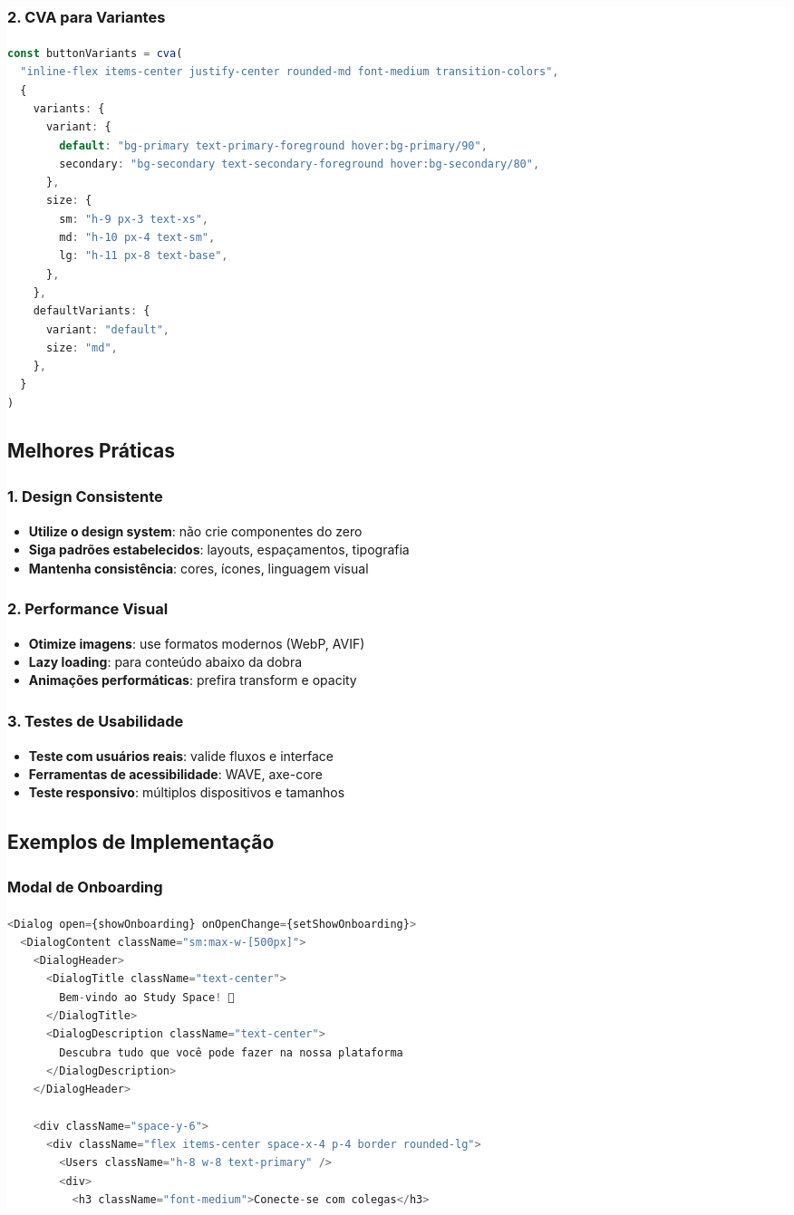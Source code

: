 ### 2. CVA para Variantes
```typescript
const buttonVariants = cva(
  "inline-flex items-center justify-center rounded-md font-medium transition-colors",
  {
    variants: {
      variant: {
        default: "bg-primary text-primary-foreground hover:bg-primary/90",
        secondary: "bg-secondary text-secondary-foreground hover:bg-secondary/80",
      },
      size: {
        sm: "h-9 px-3 text-xs",
        md: "h-10 px-4 text-sm",
        lg: "h-11 px-8 text-base",
      },
    },
    defaultVariants: {
      variant: "default",
      size: "md",
    },
  }
)
```

## Melhores Práticas

### 1. Design Consistente
- **Utilize o design system**: não crie componentes do zero
- **Siga padrões estabelecidos**: layouts, espaçamentos, tipografia
- **Mantenha consistência**: cores, ícones, linguagem visual

### 2. Performance Visual
- **Otimize imagens**: use formatos modernos (WebP, AVIF)
- **Lazy loading**: para conteúdo abaixo da dobra
- **Animações performáticas**: prefira transform e opacity

### 3. Testes de Usabilidade
- **Teste com usuários reais**: valide fluxos e interface
- **Ferramentas de acessibilidade**: WAVE, axe-core
- **Teste responsivo**: múltiplos dispositivos e tamanhos

## Exemplos de Implementação

### Modal de Onboarding
```typescript
<Dialog open={showOnboarding} onOpenChange={setShowOnboarding}>
  <DialogContent className="sm:max-w-[500px]">
    <DialogHeader>
      <DialogTitle className="text-center">
        Bem-vindo ao Study Space! 🎉
      </DialogTitle>
      <DialogDescription className="text-center">
        Descubra tudo que você pode fazer na nossa plataforma
      </DialogDescription>
    </DialogHeader>
    
    <div className="space-y-6">
      <div className="flex items-center space-x-4 p-4 border rounded-lg">
        <Users className="h-8 w-8 text-primary" />
        <div>
          <h3 className="font-medium">Conecte-se com colegas</h3>
```